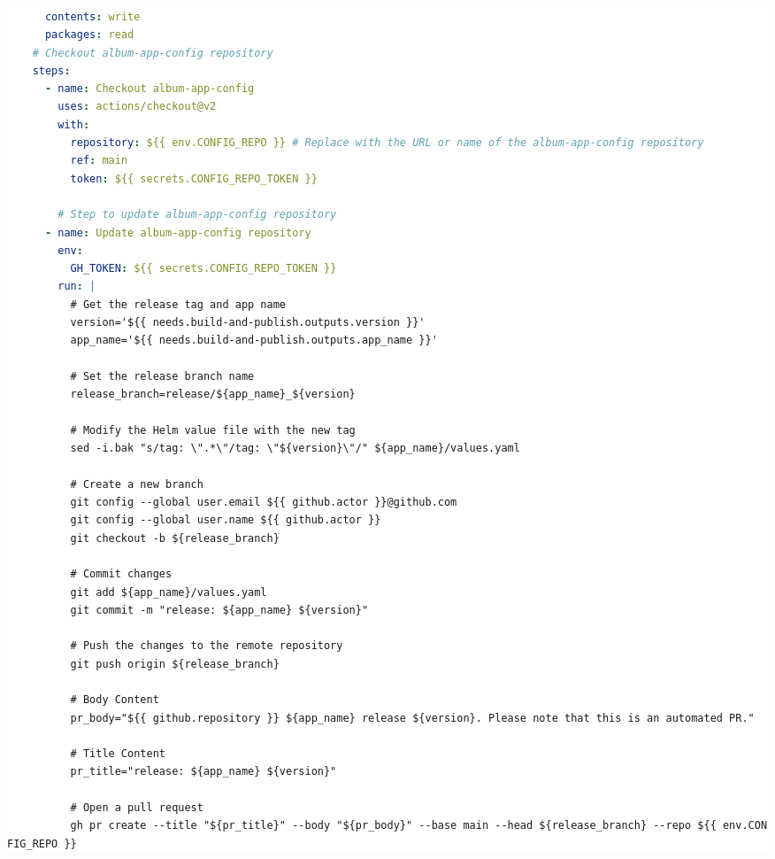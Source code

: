 ```yaml
      contents: write
      packages: read
    # Checkout album-app-config repository
    steps:
      - name: Checkout album-app-config
        uses: actions/checkout@v2
        with:
          repository: ${{ env.CONFIG_REPO }} # Replace with the URL or name of the album-app-config repository
          ref: main
          token: ${{ secrets.CONFIG_REPO_TOKEN }}

        # Step to update album-app-config repository
      - name: Update album-app-config repository
        env:
          GH_TOKEN: ${{ secrets.CONFIG_REPO_TOKEN }}
        run: |
          # Get the release tag and app name
          version='${{ needs.build-and-publish.outputs.version }}'
          app_name='${{ needs.build-and-publish.outputs.app_name }}'

          # Set the release branch name
          release_branch=release/${app_name}_${version}

          # Modify the Helm value file with the new tag
          sed -i.bak "s/tag: \".*\"/tag: \"${version}\"/" ${app_name}/values.yaml

          # Create a new branch
          git config --global user.email ${{ github.actor }}@github.com
          git config --global user.name ${{ github.actor }}
          git checkout -b ${release_branch}

          # Commit changes
          git add ${app_name}/values.yaml
          git commit -m "release: ${app_name} ${version}"

          # Push the changes to the remote repository
          git push origin ${release_branch}

          # Body Content
          pr_body="${{ github.repository }} ${app_name} release ${version}. Please note that this is an automated PR."

          # Title Content
          pr_title="release: ${app_name} ${version}"

          # Open a pull request
          gh pr create --title "${pr_title}" --body "${pr_body}" --base main --head ${release_branch} --repo ${{ env.CONFIG_REPO }}
```
